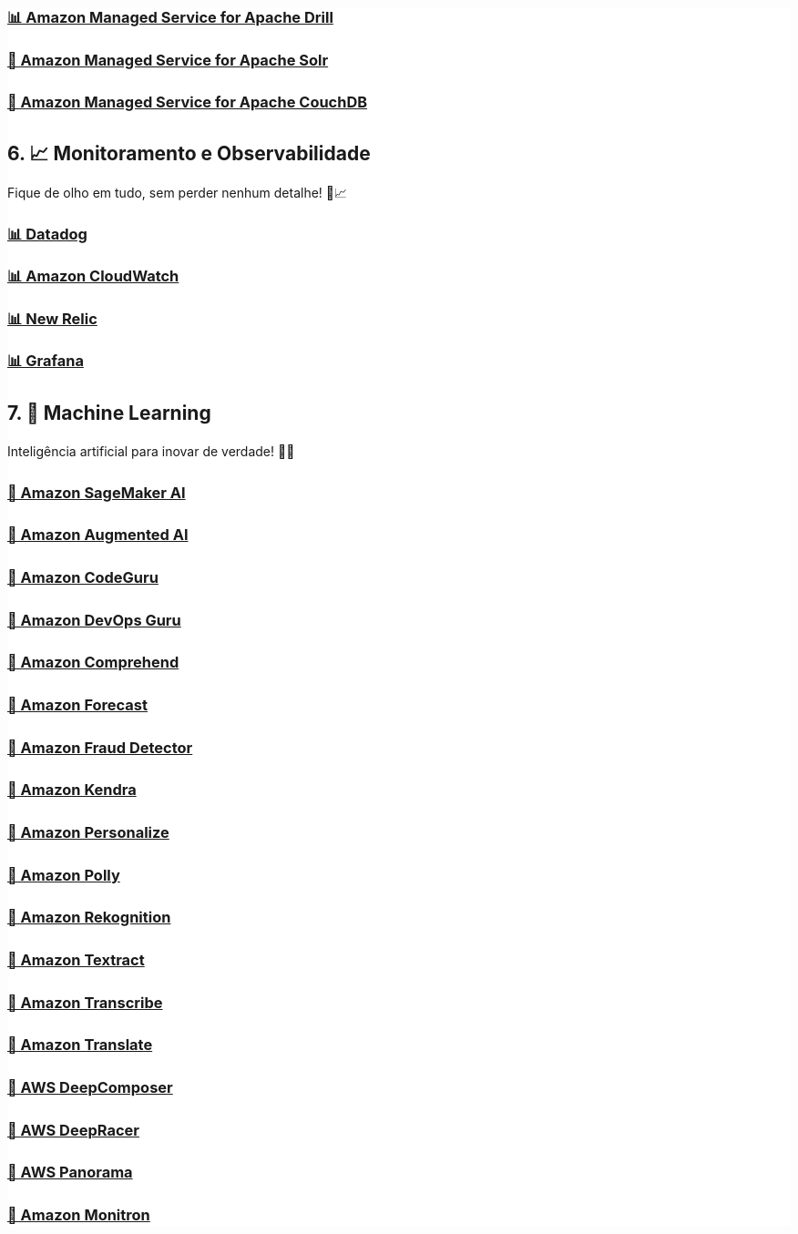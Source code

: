 ### [📊 Amazon Managed Service for Apache Drill](https://aws.amazon.com/emr/) 
### [🔎 Amazon Managed Service for Apache Solr](https://aws.amazon.com/emr/) 
### [📂 Amazon Managed Service for Apache CouchDB](https://aws.amazon.com/emr/) 

## **6. 📈 Monitoramento e Observabilidade**
Fique de olho em tudo, sem perder nenhum detalhe! 👀📈
### [📊 Datadog](https://www.datadoghq.com/) 
### [📊 Amazon CloudWatch](https://aws.amazon.com/cloudwatch/) 
### [📊 New Relic](https://newrelic.com/) 
### [📊 Grafana](https://grafana.com/) 

## **7. 🤖 Machine Learning**
Inteligência artificial para inovar de verdade! 🤖✨
### [🧠 Amazon SageMaker AI](https://aws.amazon.com/sagemaker/) 
### [🧠 Amazon Augmented AI](https://aws.amazon.com/augmented-ai/) 
### [🧠 Amazon CodeGuru](https://aws.amazon.com/codeguru/) 
### [🧠 Amazon DevOps Guru](https://aws.amazon.com/devops-guru/) 
### [🧠 Amazon Comprehend](https://aws.amazon.com/comprehend/) 
### [🧠 Amazon Forecast](https://aws.amazon.com/forecast/) 
### [🧠 Amazon Fraud Detector](https://aws.amazon.com/fraud-detector/) 
### [🧠 Amazon Kendra](https://aws.amazon.com/kendra/) 
### [🧠 Amazon Personalize](https://aws.amazon.com/personalize/) 
### [🧠 Amazon Polly](https://aws.amazon.com/polly/) 
### [🧠 Amazon Rekognition](https://aws.amazon.com/rekognition/) 
### [🧠 Amazon Textract](https://aws.amazon.com/textract/) 
### [🧠 Amazon Transcribe](https://aws.amazon.com/transcribe/) 
### [🧠 Amazon Translate](https://aws.amazon.com/translate/) 
### [🧠 AWS DeepComposer](https://aws.amazon.com/deepcomposer/) 
### [🧠 AWS DeepRacer](https://aws.amazon.com/deepracer/) 
### [🧠 AWS Panorama](https://aws.amazon.com/panorama/) 
### [🧠 Amazon Monitron](https://aws.amazon.com/monitron/) 